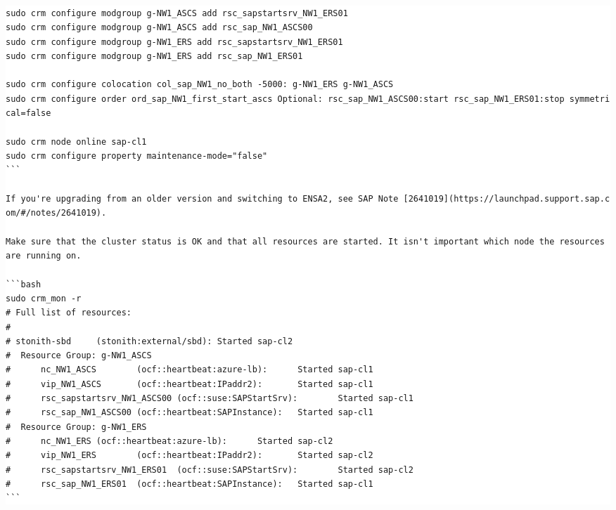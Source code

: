     sudo crm configure modgroup g-NW1_ASCS add rsc_sapstartsrv_NW1_ERS01
    sudo crm configure modgroup g-NW1_ASCS add rsc_sap_NW1_ASCS00
    sudo crm configure modgroup g-NW1_ERS add rsc_sapstartsrv_NW1_ERS01
    sudo crm configure modgroup g-NW1_ERS add rsc_sap_NW1_ERS01
    
    sudo crm configure colocation col_sap_NW1_no_both -5000: g-NW1_ERS g-NW1_ASCS
    sudo crm configure order ord_sap_NW1_first_start_ascs Optional: rsc_sap_NW1_ASCS00:start rsc_sap_NW1_ERS01:stop symmetrical=false
   
    sudo crm node online sap-cl1
    sudo crm configure property maintenance-mode="false"
    ```

    If you're upgrading from an older version and switching to ENSA2, see SAP Note [2641019](https://launchpad.support.sap.com/#/notes/2641019).    
    
    Make sure that the cluster status is OK and that all resources are started. It isn't important which node the resources are running on.   

    ```bash
    sudo crm_mon -r
    # Full list of resources:
    # 
    # stonith-sbd     (stonith:external/sbd): Started sap-cl2
    #  Resource Group: g-NW1_ASCS
    #      nc_NW1_ASCS        (ocf::heartbeat:azure-lb):      Started sap-cl1
    #      vip_NW1_ASCS       (ocf::heartbeat:IPaddr2):       Started sap-cl1
    #      rsc_sapstartsrv_NW1_ASCS00 (ocf::suse:SAPStartSrv):        Started sap-cl1
    #      rsc_sap_NW1_ASCS00 (ocf::heartbeat:SAPInstance):   Started sap-cl1
    #  Resource Group: g-NW1_ERS
    #      nc_NW1_ERS (ocf::heartbeat:azure-lb):      Started sap-cl2
    #      vip_NW1_ERS        (ocf::heartbeat:IPaddr2):       Started sap-cl2
    #      rsc_sapstartsrv_NW1_ERS01  (ocf::suse:SAPStartSrv):        Started sap-cl2
    #      rsc_sap_NW1_ERS01  (ocf::heartbeat:SAPInstance):   Started sap-cl1
    ```
